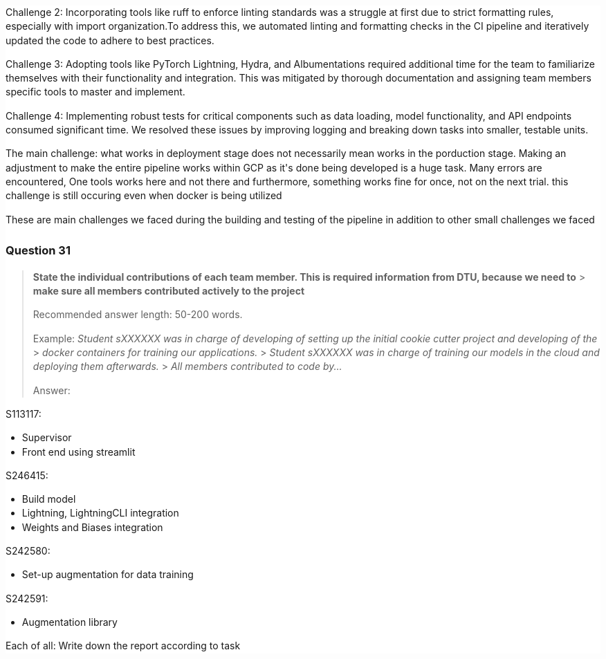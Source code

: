 Challenge 2: Incorporating tools like ruff to enforce linting standards was a struggle at first due to strict formatting rules, especially with import organization.To address this, we automated linting and formatting checks in the CI pipeline and iteratively updated the code to adhere to best practices.

Challenge 3: Adopting tools like PyTorch Lightning, Hydra, and Albumentations required additional time for the team to familiarize themselves with their functionality and integration. This was mitigated by thorough documentation and assigning team members specific tools to master and implement.

Challenge 4: Implementing robust tests for critical components such as data loading, model functionality, and API endpoints consumed significant time. We resolved these issues by improving logging and breaking down tasks into smaller, testable units.

The main challenge: what works in deployment stage does not necessarily mean works in the porduction stage. Making an adjustment to make the entire pipeline works within GCP as it's done being developed is a huge task. Many errors are encountered, One tools works here and not there and furthermore, something works fine for once, not on the next trial. this challenge is still occuring even when docker is being utilized

These are main challenges we faced during the building and testing of the pipeline in addition to other small challenges we faced

### Question 31

> **State the individual contributions of each team member. This is required information from DTU, because we need to** > **make sure all members contributed actively to the project**
>
> Recommended answer length: 50-200 words.
>
> Example:
> _Student sXXXXXX was in charge of developing of setting up the initial cookie cutter project and developing of the_ > _docker containers for training our applications._ > _Student sXXXXXX was in charge of training our models in the cloud and deploying them afterwards._ > _All members contributed to code by..._
>
> Answer:

S113117:
* Supervisor
* Front end using streamlit

S246415:
* Build model
* Lightning, LightningCLI integration
* Weights and Biases integration

S242580:
* Set-up augmentation for data training

S242591:
* Augmentation library


Each of all: Write down the report according to task
